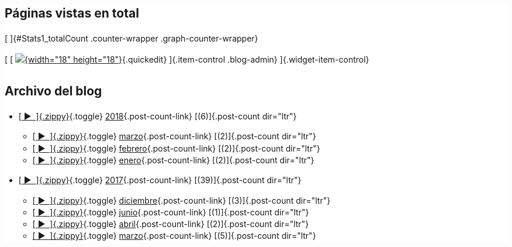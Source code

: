 Páginas vistas en total
-----------------------

[ ]{#Stats1_totalCount .counter-wrapper .graph-counter-wrapper}

[ [
[![](https://resources.blogblog.com/img/icon18_wrench_allbkg.png){width="18"
height="18"}](//www.blogger.com/rearrange?blogID=198856254545849116&widgetType=Stats&widgetId=Stats1&action=editWidget&sectionId=sidebar-right-1 "Editar"){.quickedit}
]{.item-control .blog-admin} ]{.widget-item-control}

Archivo del blog
----------------

-   [[ ►  ]{.zippy}](javascript:void(0)){.toggle}
    [2018](https://mujericolas.blogspot.com/2018/){.post-count-link}
    [(6)]{.post-count dir="ltr"}
    -   [[ ►  ]{.zippy}](javascript:void(0)){.toggle}
        [marzo](https://mujericolas.blogspot.com/2018/03/){.post-count-link}
        [(2)]{.post-count dir="ltr"}

    <!-- -->

    -   [[ ►  ]{.zippy}](javascript:void(0)){.toggle}
        [febrero](https://mujericolas.blogspot.com/2018/02/){.post-count-link}
        [(2)]{.post-count dir="ltr"}

    <!-- -->

    -   [[ ►  ]{.zippy}](javascript:void(0)){.toggle}
        [enero](https://mujericolas.blogspot.com/2018/01/){.post-count-link}
        [(2)]{.post-count dir="ltr"}



-   [[ ►  ]{.zippy}](javascript:void(0)){.toggle}
    [2017](https://mujericolas.blogspot.com/2017/){.post-count-link}
    [(39)]{.post-count dir="ltr"}
    -   [[ ►  ]{.zippy}](javascript:void(0)){.toggle}
        [diciembre](https://mujericolas.blogspot.com/2017/12/){.post-count-link}
        [(3)]{.post-count dir="ltr"}

    <!-- -->

    -   [[ ►  ]{.zippy}](javascript:void(0)){.toggle}
        [junio](https://mujericolas.blogspot.com/2017/06/){.post-count-link}
        [(1)]{.post-count dir="ltr"}

    <!-- -->

    -   [[ ►  ]{.zippy}](javascript:void(0)){.toggle}
        [abril](https://mujericolas.blogspot.com/2017/04/){.post-count-link}
        [(2)]{.post-count dir="ltr"}

    <!-- -->

    -   [[ ►  ]{.zippy}](javascript:void(0)){.toggle}
        [marzo](https://mujericolas.blogspot.com/2017/03/){.post-count-link}
        [(5)]{.post-count dir="ltr"}
